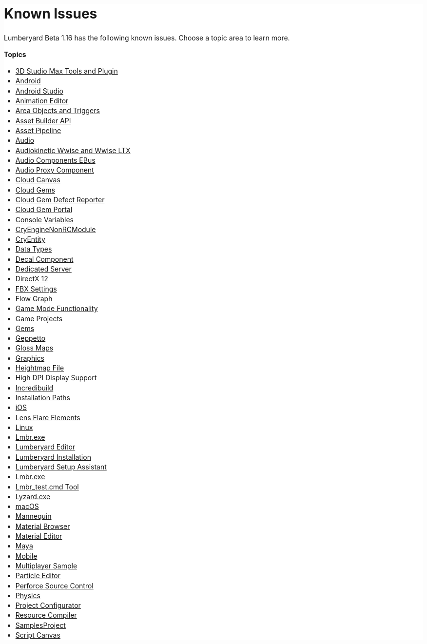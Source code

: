 # Known Issues<a name="lumberyard-v1.16-known-issues"></a>

Lumberyard Beta 1\.16 has the following known issues\. Choose a topic area to learn more\. 

**Topics**
+ [3D Studio Max Tools and Plugin](#studio-max-tools-and-plugin-known-issues-v1.16)
+ [Android](#android-known-issues-v1.16)
+ [Android Studio](#android-studio-known-issues-v1.16)
+ [Animation Editor](#animation-editor-known-issues-v1.16)
+ [Area Objects and Triggers](#area-objects-and-triggers-known-issues-v1.16)
+ [Asset Builder API](#asset-builder-api-known-issues-v1.16)
+ [Asset Pipeline](#asset-pipeline-known-issues-v1.16)
+ [Audio](#audio-known-issues-v1.16)
+ [Audiokinetic Wwise and Wwise LTX](#audiokinetic-wwise-and-ltx-known-issues-v1.16)
+ [Audio Components EBus](#audio-components-ebus-known-issues-v1.16)
+ [Audio Proxy Component](#audio-proxy-components-known-issues-v1.16)
+ [Cloud Canvas](#cloud-canvas-known-issues-v1.16)
+ [Cloud Gems](#cloud-gems-known-issues-v1.16)
+ [Cloud Gem Defect Reporter](#cloud-gem-defect-reporter-known-issues-v1.16)
+ [Cloud Gem Portal](#cloud-gem-portal-known-issues-v1.16)
+ [Console Variables](#console-variables-known-issues-v1.16)
+ [CryEngineNonRCModule](#CryEngineNonRCModule-known-issues-v1.16)
+ [CryEntity](#cryentity-known-issues-v1.16)
+ [Data Types](#data-types-known-issues-v1.16)
+ [Decal Component](#decal-component-known-issues-v1.16)
+ [Dedicated Server](#dedicated-server-known-issues-v1.16)
+ [DirectX 12](#directx-12-known-issues-v1.16)
+ [FBX Settings](#fbx-known-issues-v1.16)
+ [Flow Graph](#flow-graph-known-issues-v1.16)
+ [Game Mode Functionality](#game-mode-functionality-known-issues-v1.16)
+ [Game Projects](#game-project-creation-known-issues-v1.16)
+ [Gems](#gems-known-issues-v1.16)
+ [Geppetto](#character-editor-known-issues-v1.16)
+ [Gloss Maps](#gloss-maps-known-issues-v1.16)
+ [Graphics](#graphics-known-issues-v1.16)
+ [Heightmap File](#missing-heightmap-file-known-issues-v1.16)
+ [High DPI Display Support](#high-dpi-display-support-known-issues-v1.16)
+ [Incredibuild](#incredibuild-known-issues-v1.16)
+ [Installation Paths](#installation-paths-known-issues-v1.16)
+ [iOS](#iOS-known-issues-v1.16)
+ [Lens Flare Elements](#lens-flare-elements-known-issues-v1.16)
+ [Linux](#linux-known-issues-v1.16)
+ [Lmbr\.exe](#lmbr.exe-known-issues-v1.16)
+ [Lumberyard Editor](#lumberyard-editor-known-issues-v1.16)
+ [Lumberyard Installation](#lumberyard-installation-known-issues-v1.16)
+ [Lumberyard Setup Assistant](#lumberyard-setup-assistant-known-issues-v1.16)
+ [Lmbr\.exe](#lmbr-exe-known-issues-v1.16)
+ [Lmbr\_test\.cmd Tool](#lmbr_test.cmd-tool-known-issues-v1.16)
+ [Lyzard\.exe](#lyzard.exe-known-issues-v1.16)
+ [macOS](#macOS-known-issues-v1.16)
+ [Mannequin](#mannequin-known-issues-v1.16)
+ [Material Browser](#material-browser-known-issues-v1.16)
+ [Material Editor](#material-editor-known-issues-v1.16)
+ [Maya](#maya-known-issues-v1.16)
+ [Mobile](#mobile-known-issues-v1.16)
+ [Multiplayer Sample](#multiplayer-sample-known-issues-v1.16)
+ [Particle Editor](#particle-editor-known-issues-v1.16)
+ [Perforce Source Control](#perforce-source-control-known-issues-v1.16)
+ [Physics](#physics-known-issues-v1.16)
+ [Project Configurator](#project-configurator-known-issues-v1.16)
+ [Resource Compiler](#resource-compiler-known-issues-v1.16)
+ [SamplesProject](#samples-project-known-issues-v1.16)
+ [Script Canvas](#script-canvas-known-issues-v1.16)